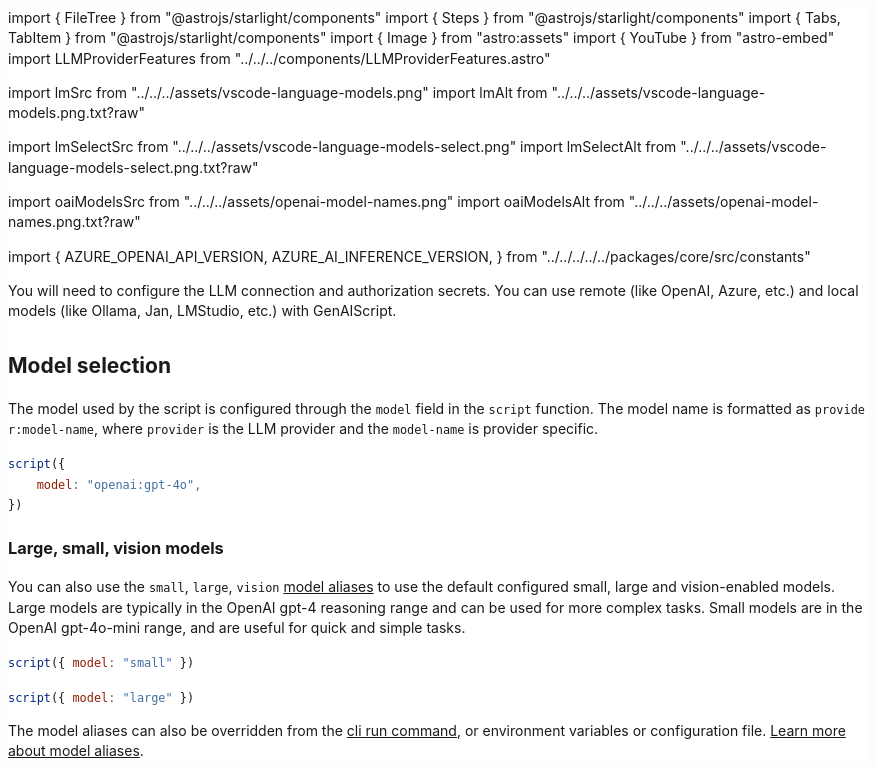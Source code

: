 import { FileTree } from "@astrojs/starlight/components"
import { Steps } from "@astrojs/starlight/components"
import { Tabs, TabItem } from "@astrojs/starlight/components"
import { Image } from "astro:assets"
import { YouTube } from "astro-embed"
import LLMProviderFeatures from "../../../components/LLMProviderFeatures.astro"

import lmSrc from "../../../assets/vscode-language-models.png"
import lmAlt from "../../../assets/vscode-language-models.png.txt?raw"

import lmSelectSrc from "../../../assets/vscode-language-models-select.png"
import lmSelectAlt from "../../../assets/vscode-language-models-select.png.txt?raw"

import oaiModelsSrc from "../../../assets/openai-model-names.png"
import oaiModelsAlt from "../../../assets/openai-model-names.png.txt?raw"

import {
    AZURE_OPENAI_API_VERSION,
    AZURE_AI_INFERENCE_VERSION,
} from "../../../../../packages/core/src/constants"

You will need to configure the LLM connection and authorization secrets. You can use remote (like OpenAI, Azure, etc.) and local models (like Ollama, Jan, LMStudio, etc.) with GenAIScript.

## Model selection

The model used by the script is configured through the `model` field in the `script` function.
The model name is formatted as `provider:model-name`, where `provider` is the LLM provider
and the `model-name` is provider specific.

```js 'model: "openai:gpt-4o"'
script({
    model: "openai:gpt-4o",
})
```

### Large, small, vision models

You can also use the `small`, `large`, `vision` [model aliases](/genaiscript/reference/scripts/model-aliases) to use the default configured small, large and vision-enabled models.
Large models are typically in the OpenAI gpt-4 reasoning range and can be used for more complex tasks.
Small models are in the OpenAI gpt-4o-mini range, and are useful for quick and simple tasks.

```js 'model: "small"'
script({ model: "small" })
```

```js 'model: "large"'
script({ model: "large" })
```

The model aliases can also be overridden from the [cli run command](/genaiscript/reference/cli/run),
or environment variables or configuration file. [Learn more about model aliases](/genaiscript/reference/scripts/model-aliases).
